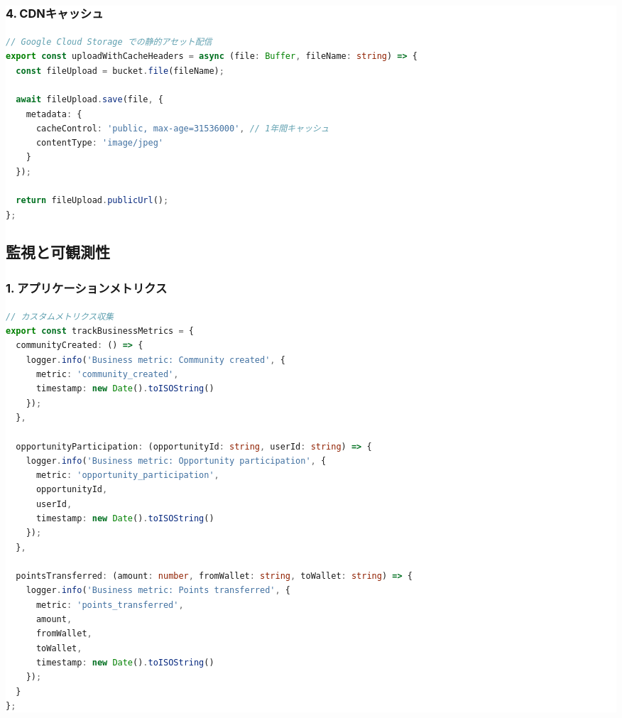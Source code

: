 ### 4. CDNキャッシュ

```typescript
// Google Cloud Storage での静的アセット配信
export const uploadWithCacheHeaders = async (file: Buffer, fileName: string) => {
  const fileUpload = bucket.file(fileName);
  
  await fileUpload.save(file, {
    metadata: {
      cacheControl: 'public, max-age=31536000', // 1年間キャッシュ
      contentType: 'image/jpeg'
    }
  });
  
  return fileUpload.publicUrl();
};
```

## 監視と可観測性

### 1. アプリケーションメトリクス

```typescript
// カスタムメトリクス収集
export const trackBusinessMetrics = {
  communityCreated: () => {
    logger.info('Business metric: Community created', {
      metric: 'community_created',
      timestamp: new Date().toISOString()
    });
  },
  
  opportunityParticipation: (opportunityId: string, userId: string) => {
    logger.info('Business metric: Opportunity participation', {
      metric: 'opportunity_participation',
      opportunityId,
      userId,
      timestamp: new Date().toISOString()
    });
  },
  
  pointsTransferred: (amount: number, fromWallet: string, toWallet: string) => {
    logger.info('Business metric: Points transferred', {
      metric: 'points_transferred',
      amount,
      fromWallet,
      toWallet,
      timestamp: new Date().toISOString()
    });
  }
};
```
